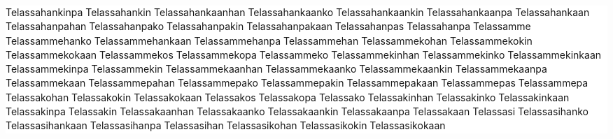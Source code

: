 Telassahankinpa
Telassahankin
Telassahankaanhan
Telassahankaanko
Telassahankaankin
Telassahankaanpa
Telassahankaan
Telassahanpahan
Telassahanpako
Telassahanpakin
Telassahanpakaan
Telassahanpas
Telassahanpa
Telassamme
Telassammehanko
Telassammehankaan
Telassammehanpa
Telassammehan
Telassammekohan
Telassammekokin
Telassammekokaan
Telassammekos
Telassammekopa
Telassammeko
Telassammekinhan
Telassammekinko
Telassammekinkaan
Telassammekinpa
Telassammekin
Telassammekaanhan
Telassammekaanko
Telassammekaankin
Telassammekaanpa
Telassammekaan
Telassammepahan
Telassammepako
Telassammepakin
Telassammepakaan
Telassammepas
Telassammepa
Telassakohan
Telassakokin
Telassakokaan
Telassakos
Telassakopa
Telassako
Telassakinhan
Telassakinko
Telassakinkaan
Telassakinpa
Telassakin
Telassakaanhan
Telassakaanko
Telassakaankin
Telassakaanpa
Telassakaan
Telassasi
Telassasihanko
Telassasihankaan
Telassasihanpa
Telassasihan
Telassasikohan
Telassasikokin
Telassasikokaan